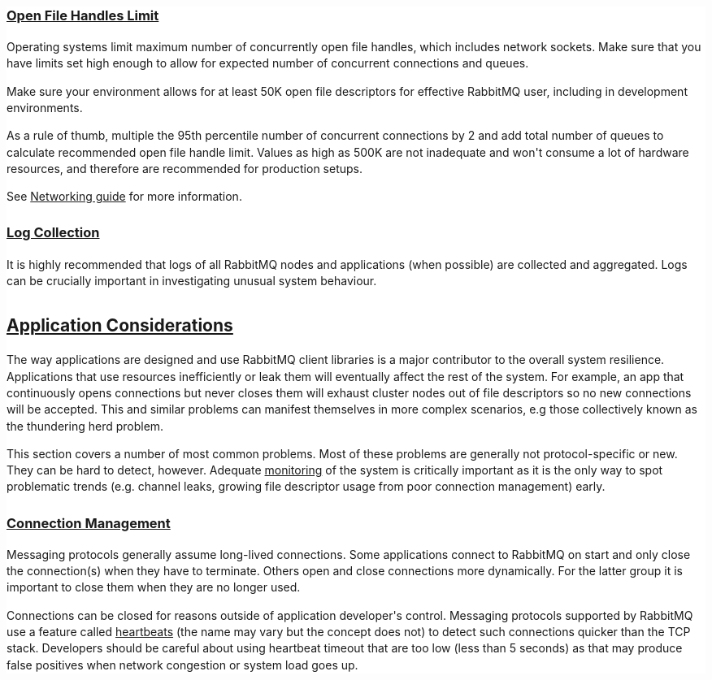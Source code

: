 ### <a id="resource-limits-file-handle-limit" class="anchor" href="#resource-limits-file-handle-limit">Open File Handles Limit</a>

Operating systems limit maximum number of concurrently open file handles, which
includes network sockets. Make sure that you have limits set high enough to allow
for expected number of concurrent connections and queues.

Make sure your environment allows for at least 50K open file descriptors for effective RabbitMQ
user, including in development environments.

As a rule of thumb, multiple the 95th percentile number of concurrent connections
by 2 and add total number of queues to calculate recommended open file handle limit.
Values as high as 500K are not inadequate and
won't consume a lot of hardware resources, and therefore are recommended for production
setups.

See [Networking guide](networking.html) for more information.

### <a id="logging" class="anchor" href="#logging">Log Collection</a>

It is highly recommended that logs of all RabbitMQ nodes and applications (when possible) are collected
and aggregated. Logs can be crucially important in investigating unusual system behaviour.


## <a id="apps" class="anchor" href="#apps">Application Considerations</a>

The way applications are designed and use RabbitMQ client libraries
is a major contributor to the overall system resilience. Applications
that use resources inefficiently or leak them will eventually affect the
rest of the system. For example, an app that continuously opens connections
but never closes them will exhaust cluster nodes out of file descriptors so
no new connections will be accepted. This and similar problems can
manifest themselves in more complex scenarios, e.g those collectively
known as the thundering herd problem.

This section covers a number of most common problems. Most of these problems
are generally not protocol-specific or new. They can be hard to detect, however.
Adequate [monitoring](/monitoring.html) of the system is critically
important as it is the only way to spot problematic trends
(e.g. channel leaks, growing file descriptor usage from poor connection management) early.

### <a id="apps-connection-management" class="anchor" href="#apps-connection-management">Connection Management</a>

Messaging protocols generally assume long-lived connections. Some applications
connect to RabbitMQ on start and only close the connection(s) when they have to terminate.
Others open and close connections more dynamically. For the latter group it is important to close
them when they are no longer used.

Connections can be closed for reasons outside of application developer's control.
Messaging protocols supported by RabbitMQ use a feature called [heartbeats](/heartbeats.html) (the name
may vary but the concept does not) to detect such connections quicker than the TCP stack.
Developers should be careful about using heartbeat timeout that are too low (less than 5 seconds)
as that may produce false positives when network congestion or system load goes up.
